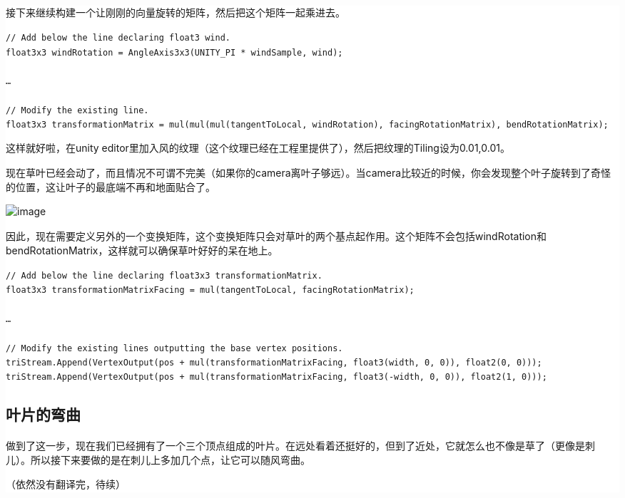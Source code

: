 ```
```
接下来继续构建一个让刚刚的向量旋转的矩阵，然后把这个矩阵一起乘进去。
```
// Add below the line declaring float3 wind.
float3x3 windRotation = AngleAxis3x3(UNITY_PI * windSample, wind);

…

// Modify the existing line.
float3x3 transformationMatrix = mul(mul(mul(tangentToLocal, windRotation), facingRotationMatrix), bendRotationMatrix);
```
这样就好啦，在unity editor里加入风的纹理（这个纹理已经在工程里提供了），然后把纹理的Tiling设为0.01,0.01。

现在草叶已经会动了，而且情况不可谓不完美（如果你的camera离叶子够远）。当camera比较近的时候，你会发现整个叶子旋转到了奇怪的位置，这让叶子的最底端不再和地面贴合了。

![image](https://roystan.net/media/tutorials/grass/blade-intersection-error.png)

因此，现在需要定义另外的一个变换矩阵，这个变换矩阵只会对草叶的两个基点起作用。这个矩阵不会包括windRotation和bendRotationMatrix，这样就可以确保草叶好好的呆在地上。

```
// Add below the line declaring float3x3 transformationMatrix.
float3x3 transformationMatrixFacing = mul(tangentToLocal, facingRotationMatrix);

…

// Modify the existing lines outputting the base vertex positions.
triStream.Append(VertexOutput(pos + mul(transformationMatrixFacing, float3(width, 0, 0)), float2(0, 0)));
triStream.Append(VertexOutput(pos + mul(transformationMatrixFacing, float3(-width, 0, 0)), float2(1, 0)));
```

## 叶片的弯曲

做到了这一步，现在我们已经拥有了一个三个顶点组成的叶片。在远处看着还挺好的，但到了近处，它就怎么也不像是草了（更像是刺儿）。所以接下来要做的是在刺儿上多加几个点，让它可以随风弯曲。

（依然没有翻译完，待续）